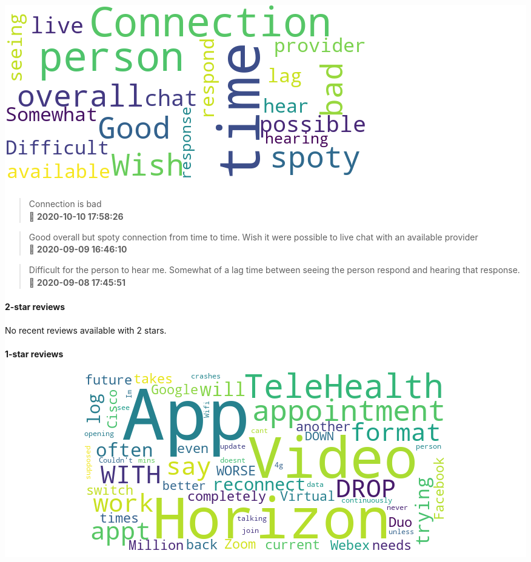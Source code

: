 <img src="3_star_reviews_wordcloud.png" alt="org.horizonhealth.android.hzhsh.telehealth 3 reviews"/>
</p>

> Connection is bad<br> :date: __2020-10-10 17:58:26__

> Good overall but spoty connection from time to time. Wish it were possible to live chat with an available provider<br> :date: __2020-09-09 16:46:10__

> Difficult for the person to hear me. Somewhat of a lag time between seeing the person respond and hearing that response.<br> :date: __2020-09-08 17:45:51__



#### 2-star reviews

<p align="center">

</p>

No recent reviews available with 2 stars.

#### 1-star reviews

<p align="center">
<img src="1_star_reviews_wordcloud.png" alt="org.horizonhealth.android.hzhsh.telehealth 1 reviews"/>
</p>
